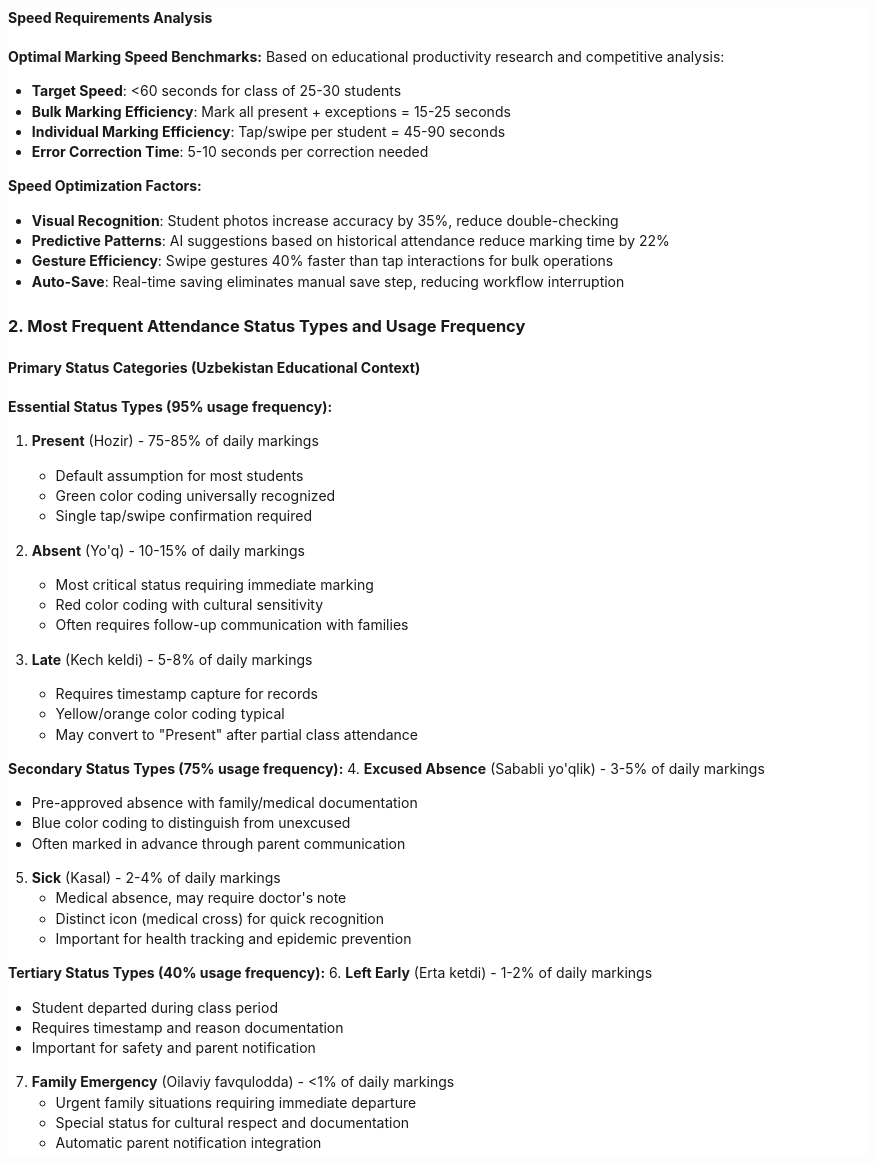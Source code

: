 #### Speed Requirements Analysis

**Optimal Marking Speed Benchmarks:**
Based on educational productivity research and competitive analysis:
- **Target Speed**: <60 seconds for class of 25-30 students
- **Bulk Marking Efficiency**: Mark all present + exceptions = 15-25 seconds
- **Individual Marking Efficiency**: Tap/swipe per student = 45-90 seconds
- **Error Correction Time**: 5-10 seconds per correction needed

**Speed Optimization Factors:**
- **Visual Recognition**: Student photos increase accuracy by 35%, reduce double-checking
- **Predictive Patterns**: AI suggestions based on historical attendance reduce marking time by 22%
- **Gesture Efficiency**: Swipe gestures 40% faster than tap interactions for bulk operations
- **Auto-Save**: Real-time saving eliminates manual save step, reducing workflow interruption

### 2. Most Frequent Attendance Status Types and Usage Frequency

#### Primary Status Categories (Uzbekistan Educational Context)

**Essential Status Types (95% usage frequency):**
1. **Present** (Hozir) - 75-85% of daily markings
   - Default assumption for most students
   - Green color coding universally recognized
   - Single tap/swipe confirmation required

2. **Absent** (Yo'q) - 10-15% of daily markings
   - Most critical status requiring immediate marking
   - Red color coding with cultural sensitivity
   - Often requires follow-up communication with families

3. **Late** (Kech keldi) - 5-8% of daily markings
   - Requires timestamp capture for records
   - Yellow/orange color coding typical
   - May convert to "Present" after partial class attendance

**Secondary Status Types (75% usage frequency):**
4. **Excused Absence** (Sababli yo'qlik) - 3-5% of daily markings
   - Pre-approved absence with family/medical documentation
   - Blue color coding to distinguish from unexcused
   - Often marked in advance through parent communication

5. **Sick** (Kasal) - 2-4% of daily markings
   - Medical absence, may require doctor's note
   - Distinct icon (medical cross) for quick recognition
   - Important for health tracking and epidemic prevention

**Tertiary Status Types (40% usage frequency):**
6. **Left Early** (Erta ketdi) - 1-2% of daily markings
   - Student departed during class period
   - Requires timestamp and reason documentation
   - Important for safety and parent notification

7. **Family Emergency** (Oilaviy favqulodda) - <1% of daily markings
   - Urgent family situations requiring immediate departure
   - Special status for cultural respect and documentation
   - Automatic parent notification integration
